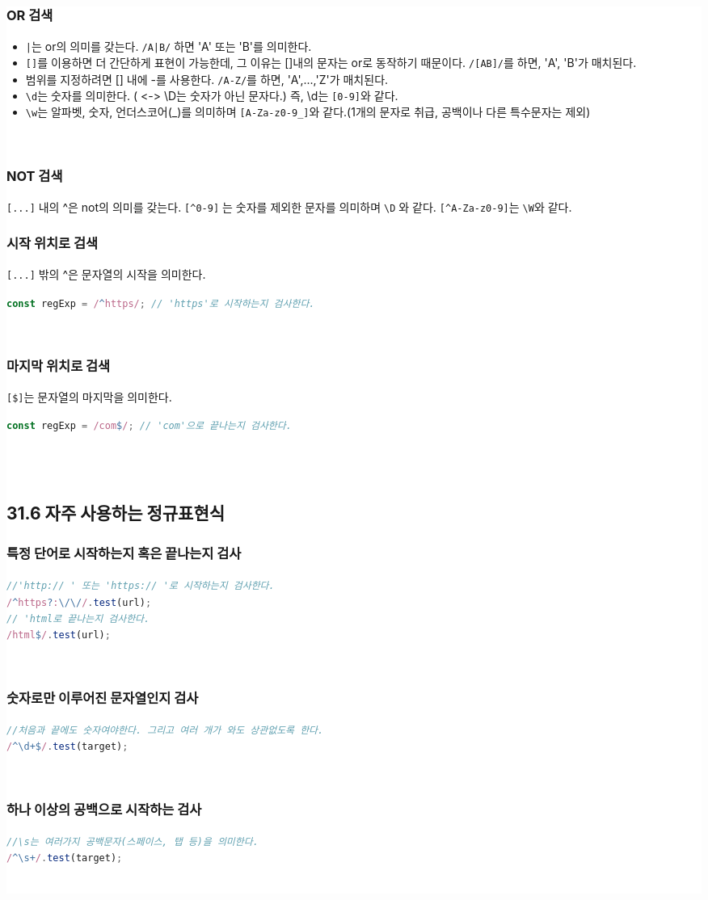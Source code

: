 ### OR 검색
- ```|```는 or의 의미를 갖는다. ```/A|B/``` 하면 'A' 또는 'B'를 의미한다.
- ```[]```를 이용하면 더 간단하게 표현이 가능한데, 그 이유는 []내의 문자는 or로 동작하기 때문이다. ```/[AB]/```를 하면, 'A', 'B'가 매치된다.
- 범위를 지정하려면 [] 내에 -를 사용한다. ```/A-Z/```를 하면, 'A',...,'Z'가 매치된다.
- ```\d```는 숫자를 의미한다. ( <-> \D는 숫자가 아닌 문자다.) 즉, \d는 ```[0-9]```와 같다.
- ```\w```는 알파벳, 숫자, 언더스코어(_)를 의미하며 ```[A-Za-z0-9_]```와 같다.(1개의 문자로 취급, 공백이나 다른 특수문자는 제외)
<br/>

### NOT 검색
```[...]``` 내의 ^은 not의 의미를 갖는다.
```[^0-9]``` 는 숫자를 제외한 문자를 의미하며 ```\D``` 와 같다.
```[^A-Za-z0-9]```는 ```\W```와 같다.
<br>

### 시작 위치로 검색
```[...]``` 밖의 ^은 문자열의 시작을 의미한다.
```js 
const regExp = /^https/; // 'https'로 시작하는지 검사한다.
```
<br/>

### 마지막 위치로 검색
```[$]```는 문자열의 마지막을 의미한다.
```js 
const regExp = /com$/; // 'com'으로 끝나는지 검사한다.
```
<br/><br/>

## 31.6 자주 사용하는 정규표현식

### 특정 단어로 시작하는지 혹은 끝나는지 검사
```js
//'http:// ' 또는 'https:// '로 시작하는지 검사한다.
/^https?:\/\//.test(url);
// 'html로 끝나는지 검사한다.
/html$/.test(url);
```
<br/>

### 숫자로만 이루어진 문자열인지 검사
```js
//처음과 끝에도 숫자여야한다. 그리고 여러 개가 와도 상관없도록 한다.
/^\d+$/.test(target);
```
<br/>

### 하나 이상의 공백으로 시작하는 검사
```js
//\s는 여러가지 공백문자(스페이스, 탭 등)을 의미한다.
/^\s+/.test(target);
```
<br/>
